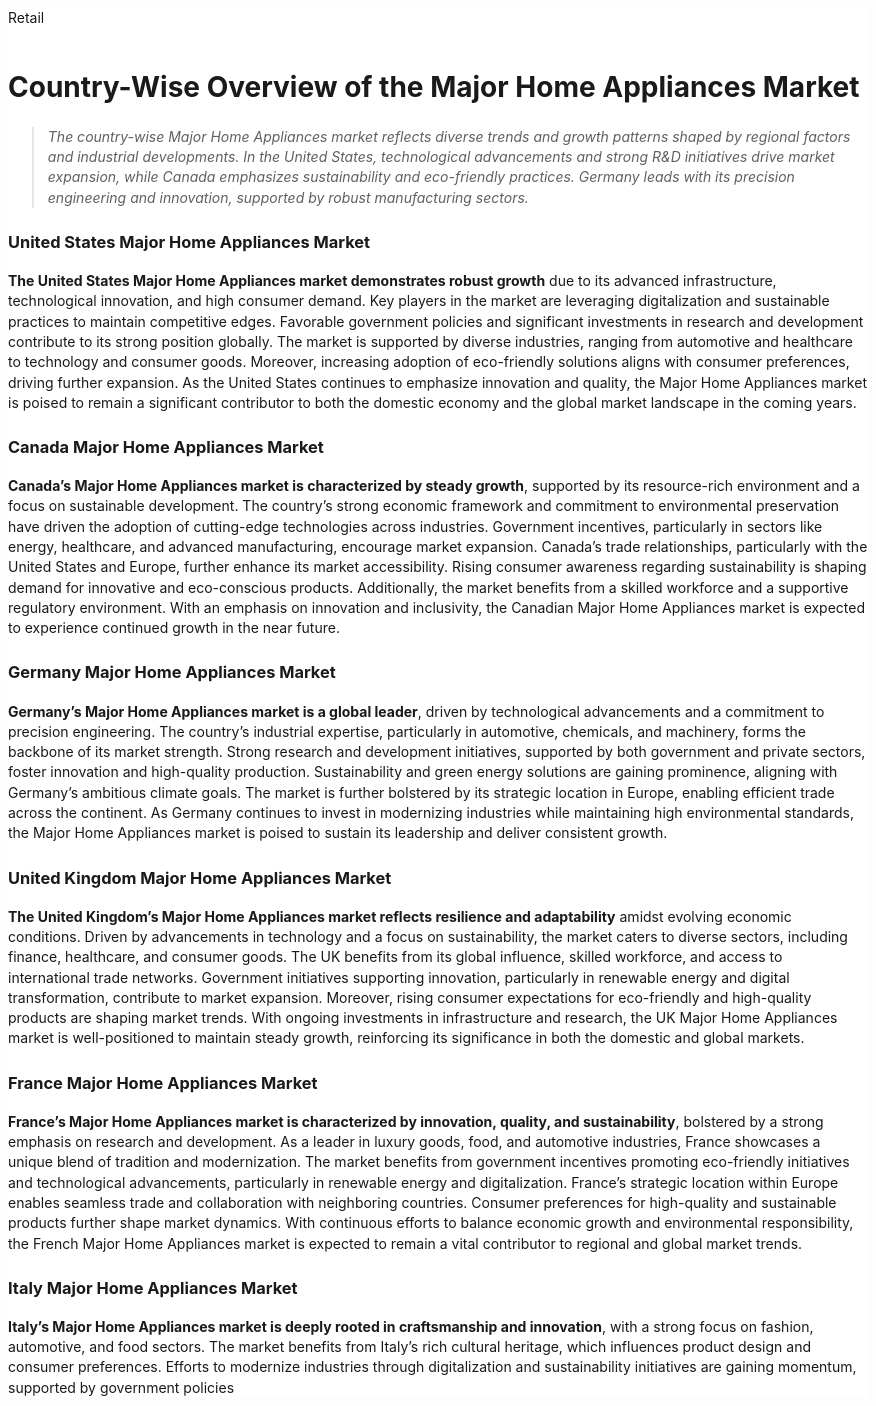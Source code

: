 Retail</li></ul><h1><span class="">Country-Wise Overview of the Major Home Appliances Market<br /></span></h1><blockquote><p><em><span class="">The country-wise Major Home Appliances market reflects diverse trends and growth patterns shaped by regional factors and industrial developments. In the United States, technological advancements and strong R&amp;D initiatives drive market expansion, while Canada emphasizes sustainability and eco-friendly practices. Germany leads with its precision engineering and innovation, supported by robust manufacturing sectors.</span></em></p></blockquote><h3><strong>United States Major Home Appliances Market</strong></h3><p><strong>The United States Major Home Appliances market demonstrates robust growth</strong> due to its advanced infrastructure, technological innovation, and high consumer demand. Key players in the market are leveraging digitalization and sustainable practices to maintain competitive edges. Favorable government policies and significant investments in research and development contribute to its strong position globally. The market is supported by diverse industries, ranging from automotive and healthcare to technology and consumer goods. Moreover, increasing adoption of eco-friendly solutions aligns with consumer preferences, driving further expansion. As the United States continues to emphasize innovation and quality, the Major Home Appliances market is poised to remain a significant contributor to both the domestic economy and the global market landscape in the coming years.</p><h3><strong>Canada Major Home Appliances Market</strong></h3><p><strong>Canada&rsquo;s Major Home Appliances market is characterized by steady growth</strong>, supported by its resource-rich environment and a focus on sustainable development. The country&rsquo;s strong economic framework and commitment to environmental preservation have driven the adoption of cutting-edge technologies across industries. Government incentives, particularly in sectors like energy, healthcare, and advanced manufacturing, encourage market expansion. Canada&rsquo;s trade relationships, particularly with the United States and Europe, further enhance its market accessibility. Rising consumer awareness regarding sustainability is shaping demand for innovative and eco-conscious products. Additionally, the market benefits from a skilled workforce and a supportive regulatory environment. With an emphasis on innovation and inclusivity, the Canadian Major Home Appliances market is expected to experience continued growth in the near future.</p><h3><strong>Germany Major Home Appliances Market</strong></h3><p><strong>Germany&rsquo;s Major Home Appliances market is a global leader</strong>, driven by technological advancements and a commitment to precision engineering. The country&rsquo;s industrial expertise, particularly in automotive, chemicals, and machinery, forms the backbone of its market strength. Strong research and development initiatives, supported by both government and private sectors, foster innovation and high-quality production. Sustainability and green energy solutions are gaining prominence, aligning with Germany&rsquo;s ambitious climate goals. The market is further bolstered by its strategic location in Europe, enabling efficient trade across the continent. As Germany continues to invest in modernizing industries while maintaining high environmental standards, the Major Home Appliances market is poised to sustain its leadership and deliver consistent growth.</p><h3><strong>United Kingdom Major Home Appliances Market</strong></h3><p><strong>The United Kingdom&rsquo;s Major Home Appliances market reflects resilience and adaptability</strong> amidst evolving economic conditions. Driven by advancements in technology and a focus on sustainability, the market caters to diverse sectors, including finance, healthcare, and consumer goods. The UK benefits from its global influence, skilled workforce, and access to international trade networks. Government initiatives supporting innovation, particularly in renewable energy and digital transformation, contribute to market expansion. Moreover, rising consumer expectations for eco-friendly and high-quality products are shaping market trends. With ongoing investments in infrastructure and research, the UK Major Home Appliances market is well-positioned to maintain steady growth, reinforcing its significance in both the domestic and global markets.</p><h3><strong>France Major Home Appliances Market</strong></h3><p><strong>France&rsquo;s Major Home Appliances market is characterized by innovation, quality, and sustainability</strong>, bolstered by a strong emphasis on research and development. As a leader in luxury goods, food, and automotive industries, France showcases a unique blend of tradition and modernization. The market benefits from government incentives promoting eco-friendly initiatives and technological advancements, particularly in renewable energy and digitalization. France&rsquo;s strategic location within Europe enables seamless trade and collaboration with neighboring countries. Consumer preferences for high-quality and sustainable products further shape market dynamics. With continuous efforts to balance economic growth and environmental responsibility, the French Major Home Appliances market is expected to remain a vital contributor to regional and global market trends.</p><h3><strong>Italy Major Home Appliances Market</strong></h3><p><strong>Italy&rsquo;s Major Home Appliances market is deeply rooted in craftsmanship and innovation</strong>, with a strong focus on fashion, automotive, and food sectors. The market benefits from Italy&rsquo;s rich cultural heritage, which influences product design and consumer preferences. Efforts to modernize industries through digitalization and sustainability initiatives are gaining momentum, supported by government policies